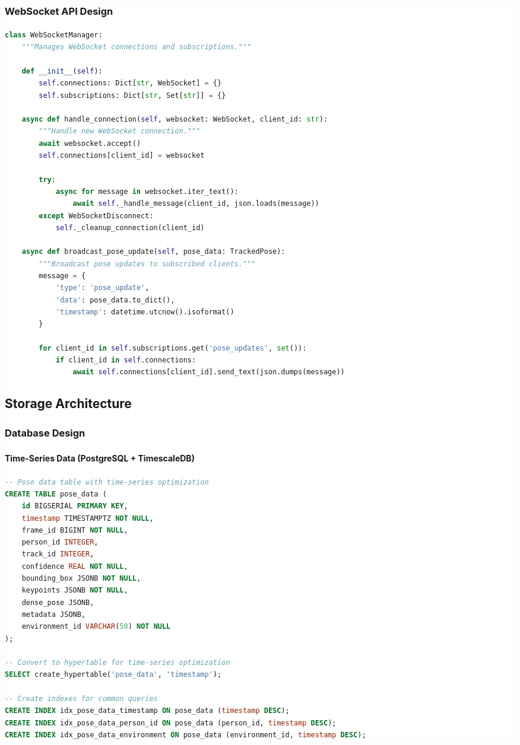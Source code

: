 ### WebSocket API Design

```python
class WebSocketManager:
    """Manages WebSocket connections and subscriptions."""
    
    def __init__(self):
        self.connections: Dict[str, WebSocket] = {}
        self.subscriptions: Dict[str, Set[str]] = {}
    
    async def handle_connection(self, websocket: WebSocket, client_id: str):
        """Handle new WebSocket connection."""
        await websocket.accept()
        self.connections[client_id] = websocket
        
        try:
            async for message in websocket.iter_text():
                await self._handle_message(client_id, json.loads(message))
        except WebSocketDisconnect:
            self._cleanup_connection(client_id)
    
    async def broadcast_pose_update(self, pose_data: TrackedPose):
        """Broadcast pose updates to subscribed clients."""
        message = {
            'type': 'pose_update',
            'data': pose_data.to_dict(),
            'timestamp': datetime.utcnow().isoformat()
        }
        
        for client_id in self.subscriptions.get('pose_updates', set()):
            if client_id in self.connections:
                await self.connections[client_id].send_text(json.dumps(message))
```

## Storage Architecture

### Database Design

#### Time-Series Data (PostgreSQL + TimescaleDB)

```sql
-- Pose data table with time-series optimization
CREATE TABLE pose_data (
    id BIGSERIAL PRIMARY KEY,
    timestamp TIMESTAMPTZ NOT NULL,
    frame_id BIGINT NOT NULL,
    person_id INTEGER,
    track_id INTEGER,
    confidence REAL NOT NULL,
    bounding_box JSONB NOT NULL,
    keypoints JSONB NOT NULL,
    dense_pose JSONB,
    metadata JSONB,
    environment_id VARCHAR(50) NOT NULL
);

-- Convert to hypertable for time-series optimization
SELECT create_hypertable('pose_data', 'timestamp');

-- Create indexes for common queries
CREATE INDEX idx_pose_data_timestamp ON pose_data (timestamp DESC);
CREATE INDEX idx_pose_data_person_id ON pose_data (person_id, timestamp DESC);
CREATE INDEX idx_pose_data_environment ON pose_data (environment_id, timestamp DESC);
```